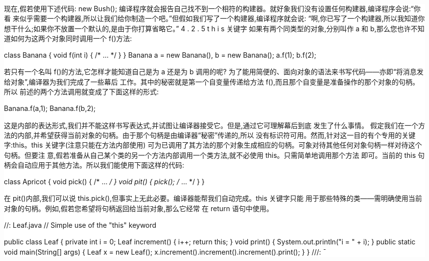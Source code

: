 现在,假若使用下述代码: 
new Bush(); 
编译程序就会报告自己找不到一个相符的构建器。就好象我们没有设置任何构建器,编译程序会说:“你看
来似乎需要一个构建器,所以让我们给你制造一个吧。”但假如我们写了一个构建器,编译程序就会说:
“啊,你已写了一个构建器,所以我知道你想干什么;如果你不放置一个默认的,是由于你打算省略它。” 
4 . 2 . 5   t h i s 关键字 
如果有两个同类型的对象,分别叫作 a 和 b,那么您也许不知道如何为这两个对象同时调用一个 f()方法: 
 
class Banana { void f(int i) { /* ... */ } } 
Banana a = new Banana(), b = new Banana(); 
a.f(1); 
b.f(2); 
 
若只有一个名叫 f()的方法,它怎样才能知道自己是为 a 还是为 b 调用的呢? 
为了能用简便的、面向对象的语法来书写代码——亦即“将消息发给对象”,编译器为我们完成了一些幕后
工作。其中的秘密就是第一个自变量传递给方法 f(),而且那个自变量是准备操作的那个对象的句柄。所以
前述的两个方法调用就变成了下面这样的形式: 
 
Banana.f(a,1); 
Banana.f(b,2); 
 
这是内部的表达形式,我们并不能这样书写表达式,并试图让编译器接受它。但是,通过它可理解幕后到底
发生了什么事情。 
 假定我们在一个方法的内部,并希望获得当前对象的句柄。由于那个句柄是由编译器“秘密”传递的,所以
没有标识符可用。然而,针对这一目的有个专用的关键字:this。this 关键字(注意只能在方法内部使用)
可为已调用了其方法的那个对象生成相应的句柄。可象对待其他任何对象句柄一样对待这个句柄。但要注
意,假若准备从自己某个类的另一个方法内部调用一个类方法,就不必使用 this。只需简单地调用那个方法
即可。当前的 this 句柄会自动应用于其他方法。所以我们能使用下面这样的代码: 
 
class Apricot { 
void pick() { /* ... */ } 
void pit() { pick(); /* ... */ } 
} 
 
在 pit()内部,我们可以说 this.pick(),但事实上无此必要。编译器能帮我们自动完成。this 关键字只能
用于那些特殊的类——需明确使用当前对象的句柄。例如,假若您希望将句柄返回给当前对象,那么它经常
在 return 语句中使用。 
 
//: Leaf.java 
// Simple use of the "this" keyword 
 
public class Leaf { 
  private int i = 0; 
  Leaf increment() { 
    i++; 
    return this; 
  } 
  void print() { 
    System.out.println("i = " + i); 
  } 
  public static void main(String[] args) { 
    Leaf x = new Leaf(); 
    x.increment().increment().increment().print(); 
  } 
} ///: ̄ 
 